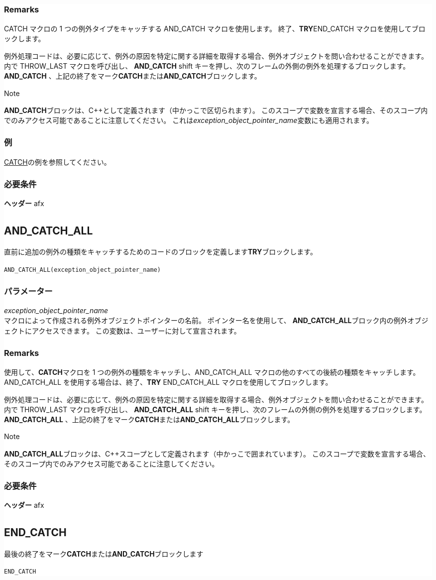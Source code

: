 ### <a name="remarks"></a>Remarks

CATCH マクロの 1 つの例外タイプをキャッチする AND_CATCH マクロを使用します。 終了、**TRY**END_CATCH マクロを使用してブロックします。

例外処理コードは、必要に応じて、例外の原因を特定に関する詳細を取得する場合、例外オブジェクトを問い合わせることができます。 内で THROW_LAST マクロを呼び出し、 **AND_CATCH** shift キーを押し、次のフレームの外側の例外を処理するブロックします。 **AND_CATCH** 、上記の終了をマーク**CATCH**または**AND_CATCH**ブロックします。

> [!NOTE]
>  **AND_CATCH**ブロックは、C++として定義されます（中かっこで区切られます）。 このスコープで変数を宣言する場合、そのスコープ内でのみアクセス可能であることに注意してください。 これは*exception_object_pointer_name*変数にも適用されます。

### <a name="example"></a>例

[CATCH](#catch)の例を参照してください。

### <a name="requirements"></a>必要条件

  **ヘッダー** afx
##  <a name="and_catch_all"></a>AND_CATCH_ALL

直前に追加の例外の種類をキャッチするためのコードのブロックを定義します**TRY**ブロックします。

```
AND_CATCH_ALL(exception_object_pointer_name)
```

### <a name="parameters"></a>パラメーター

*exception_object_pointer_name*<br/>
マクロによって作成される例外オブジェクトポインターの名前。 ポインター名を使用して、 **AND_CATCH_ALL**ブロック内の例外オブジェクトにアクセスできます。 この変数は、ユーザーに対して宣言されます。

### <a name="remarks"></a>Remarks

使用して、**CATCH**マクロを 1 つの例外の種類をキャッチし、AND_CATCH_ALL マクロの他のすべての後続の種類をキャッチします。 AND_CATCH_ALL を使用する場合は、終了、**TRY** END_CATCH_ALL マクロを使用してブロックします。

例外処理コードは、必要に応じて、例外の原因を特定に関する詳細を取得する場合、例外オブジェクトを問い合わせることができます。 内で THROW_LAST マクロを呼び出し、 **AND_CATCH_ALL** shift キーを押し、次のフレームの外側の例外を処理するブロックします。 **AND_CATCH_ALL** 、上記の終了をマーク**CATCH**または**AND_CATCH_ALL**ブロックします。

> [!NOTE]
>  **AND_CATCH_ALL**ブロックは、C++スコープとして定義されます（中かっこで囲まれています）。 このスコープで変数を宣言する場合、そのスコープ内でのみアクセス可能であることに注意してください。

### <a name="requirements"></a>必要条件

  **ヘッダー** afx

##  <a name="end_catch"></a>END_CATCH

最後の終了をマーク**CATCH**または**AND_CATCH**ブロックします

```
END_CATCH
```
